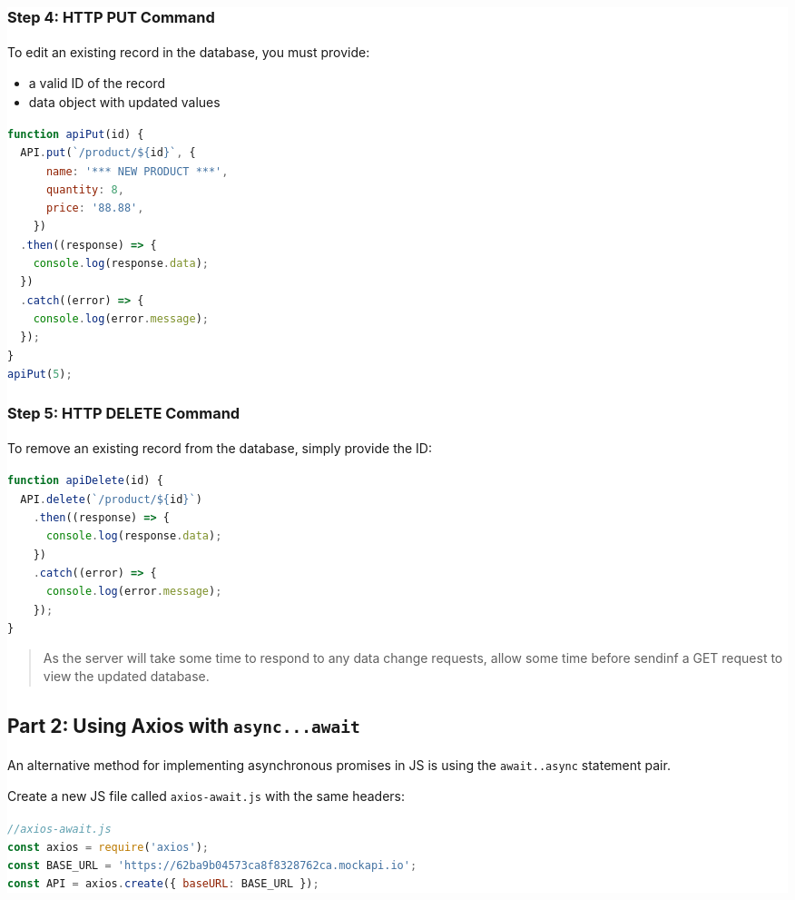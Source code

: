 ### Step 4: HTTP PUT Command

To edit an existing record in the database, you must provide:
- a valid ID of the record
- data object with updated values
  
```js
function apiPut(id) {
  API.put(`/product/${id}`, {
      name: '*** NEW PRODUCT ***',
      quantity: 8,
      price: '88.88',
    })
  .then((response) => {
    console.log(response.data);
  })
  .catch((error) => {
    console.log(error.message);
  });
}
apiPut(5);
```
### Step 5: HTTP DELETE Command

To remove an existing record from the database, simply provide the ID:

```js
function apiDelete(id) {
  API.delete(`/product/${id}`)
    .then((response) => {
      console.log(response.data);
    })
    .catch((error) => {
      console.log(error.message);
    });
}
```

> As the server will take some time to respond to any data change requests,
> allow some time before sendinf a GET request to view the updated database.

## Part 2: Using Axios with `async...await`

An alternative method for implementing asynchronous promises in JS is using
the `await..async` statement pair.

Create a new JS file called `axios-await.js` with the same headers:

```js
//axios-await.js
const axios = require('axios');
const BASE_URL = 'https://62ba9b04573ca8f8328762ca.mockapi.io';
const API = axios.create({ baseURL: BASE_URL });
```
